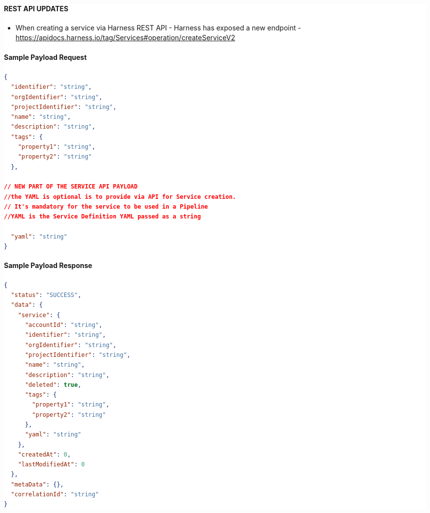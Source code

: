 #### REST API UPDATES

- When creating a service via Harness REST API - Harness has exposed a new endpoint - <https://apidocs.harness.io/tag/Services#operation/createServiceV2>

#### Sample Payload Request

```JSON
{
  "identifier": "string",
  "orgIdentifier": "string",
  "projectIdentifier": "string",
  "name": "string",
  "description": "string",
  "tags": {
    "property1": "string",
    "property2": "string"
  },
  
// NEW PART OF THE SERVICE API PAYLOAD
//the YAML is optional is to provide via API for Service creation. 
// It's mandatory for the service to be used in a Pipeline 
//YAML is the Service Definition YAML passed as a string

  "yaml": "string" 
}
```

#### Sample Payload Response

```JSON
{
  "status": "SUCCESS",
  "data": {
    "service": {
      "accountId": "string",
      "identifier": "string",
      "orgIdentifier": "string",
      "projectIdentifier": "string",
      "name": "string",
      "description": "string",
      "deleted": true,
      "tags": {
        "property1": "string",
        "property2": "string"
      },
      "yaml": "string"
    },
    "createdAt": 0,
    "lastModifiedAt": 0
  },
  "metaData": {},
  "correlationId": "string"
}
```
